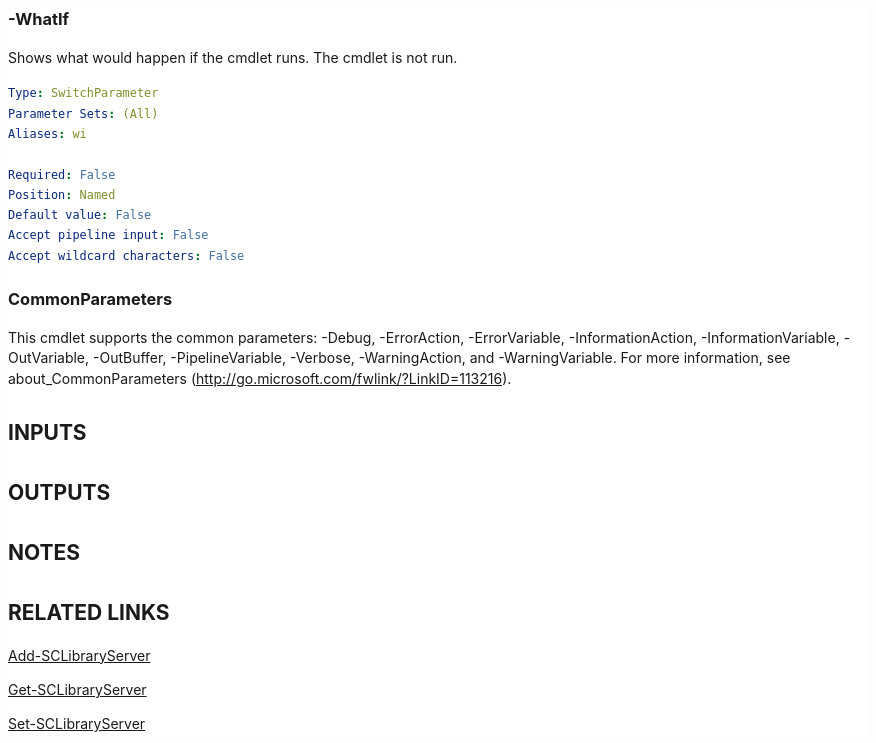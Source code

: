 ### -WhatIf
Shows what would happen if the cmdlet runs.
The cmdlet is not run.

```yaml
Type: SwitchParameter
Parameter Sets: (All)
Aliases: wi

Required: False
Position: Named
Default value: False
Accept pipeline input: False
Accept wildcard characters: False
```

### CommonParameters
This cmdlet supports the common parameters: -Debug, -ErrorAction, -ErrorVariable, -InformationAction, -InformationVariable, -OutVariable, -OutBuffer, -PipelineVariable, -Verbose, -WarningAction, and -WarningVariable. For more information, see about_CommonParameters (http://go.microsoft.com/fwlink/?LinkID=113216).

## INPUTS

## OUTPUTS

## NOTES

## RELATED LINKS

[Add-SCLibraryServer](xref:SystemCenter2016/VirtualMachineManager/vlatest/Add-SCLibraryServer.md)

[Get-SCLibraryServer](xref:SystemCenter2016/VirtualMachineManager/vlatest/Get-SCLibraryServer.md)

[Set-SCLibraryServer](xref:SystemCenter2016/VirtualMachineManager/vlatest/Set-SCLibraryServer.md)


